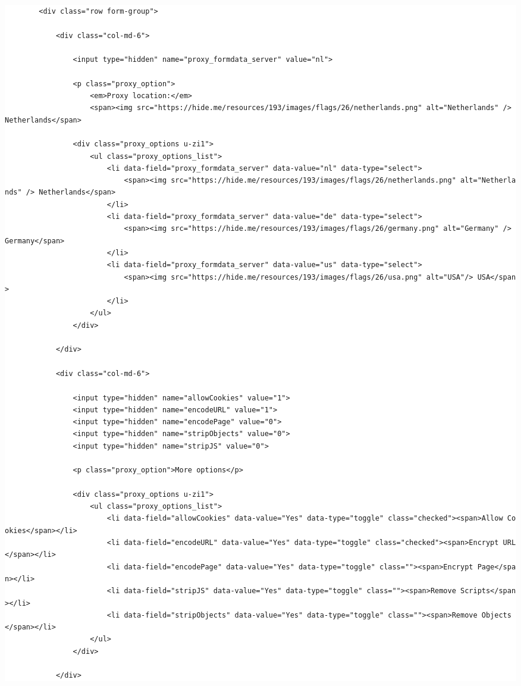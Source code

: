             <div class="row form-group">

                <div class="col-md-6">

                    <input type="hidden" name="proxy_formdata_server" value="nl">

                    <p class="proxy_option">
						<em>Proxy location:</em>
                        <span><img src="https://hide.me/resources/193/images/flags/26/netherlands.png" alt="Netherlands" /> Netherlands</span>

                    <div class="proxy_options u-zi1">
                        <ul class="proxy_options_list">
                            <li data-field="proxy_formdata_server" data-value="nl" data-type="select">
                                <span><img src="https://hide.me/resources/193/images/flags/26/netherlands.png" alt="Netherlands" /> Netherlands</span>
                            </li>
                            <li data-field="proxy_formdata_server" data-value="de" data-type="select">
                                <span><img src="https://hide.me/resources/193/images/flags/26/germany.png" alt="Germany" /> Germany</span>
                            </li>
                            <li data-field="proxy_formdata_server" data-value="us" data-type="select">
                                <span><img src="https://hide.me/resources/193/images/flags/26/usa.png" alt="USA"/> USA</span>
                            </li>
                        </ul>
                    </div>

                </div>

                <div class="col-md-6">

                    <input type="hidden" name="allowCookies" value="1">
                    <input type="hidden" name="encodeURL" value="1">
                    <input type="hidden" name="encodePage" value="0">
                    <input type="hidden" name="stripObjects" value="0">
                    <input type="hidden" name="stripJS" value="0">

                    <p class="proxy_option">More options</p>

                    <div class="proxy_options u-zi1">
                        <ul class="proxy_options_list">
                            <li data-field="allowCookies" data-value="Yes" data-type="toggle" class="checked"><span>Allow Cookies</span></li>
                            <li data-field="encodeURL" data-value="Yes" data-type="toggle" class="checked"><span>Encrypt URL</span></li>
                            <li data-field="encodePage" data-value="Yes" data-type="toggle" class=""><span>Encrypt Page</span></li>
                            <li data-field="stripJS" data-value="Yes" data-type="toggle" class=""><span>Remove Scripts</span></li>
                            <li data-field="stripObjects" data-value="Yes" data-type="toggle" class=""><span>Remove Objects</span></li>
                        </ul>
                    </div>

                </div>

